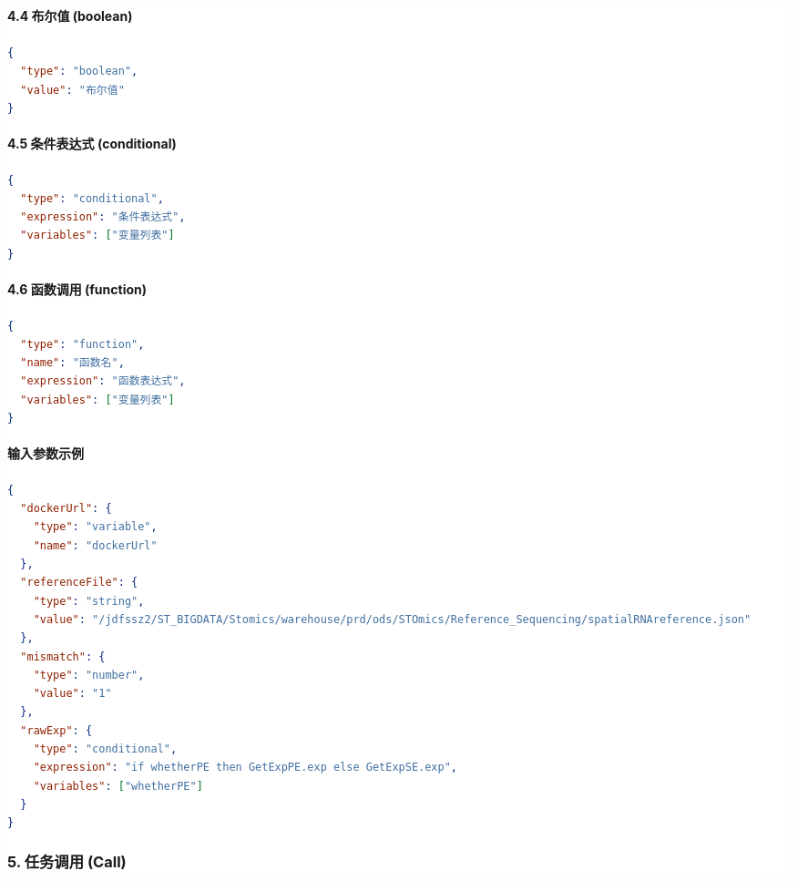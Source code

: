 #### 4.4 布尔值 (boolean)
```json
{
  "type": "boolean",
  "value": "布尔值"
}
```

#### 4.5 条件表达式 (conditional)
```json
{
  "type": "conditional",
  "expression": "条件表达式",
  "variables": ["变量列表"]
}
```

#### 4.6 函数调用 (function)
```json
{
  "type": "function",
  "name": "函数名",
  "expression": "函数表达式",
  "variables": ["变量列表"]
}
```

#### 输入参数示例

```json
{
  "dockerUrl": {
    "type": "variable",
    "name": "dockerUrl"
  },
  "referenceFile": {
    "type": "string",
    "value": "/jdfssz2/ST_BIGDATA/Stomics/warehouse/prd/ods/STOmics/Reference_Sequencing/spatialRNAreference.json"
  },
  "mismatch": {
    "type": "number",
    "value": "1"
  },
  "rawExp": {
    "type": "conditional",
    "expression": "if whetherPE then GetExpPE.exp else GetExpSE.exp",
    "variables": ["whetherPE"]
  }
}
```

### 5. 任务调用 (Call)
